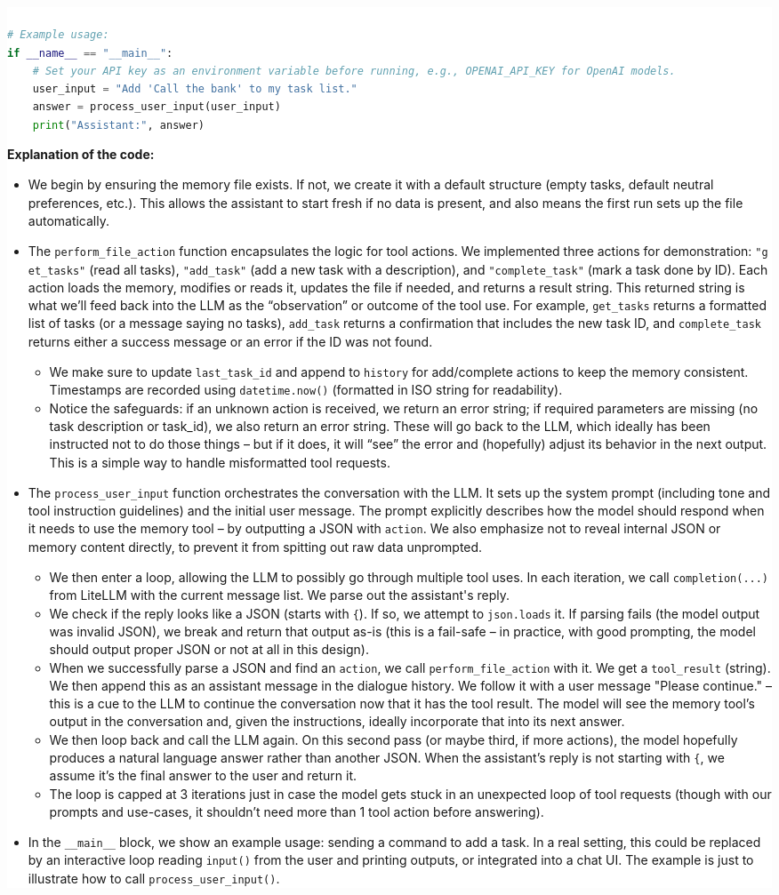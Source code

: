 ```python

# Example usage:
if __name__ == "__main__":
    # Set your API key as an environment variable before running, e.g., OPENAI_API_KEY for OpenAI models.
    user_input = "Add 'Call the bank' to my task list."
    answer = process_user_input(user_input)
    print("Assistant:", answer)
```

**Explanation of the code:**

* We begin by ensuring the memory file exists. If not, we create it with a default structure (empty tasks, default neutral preferences, etc.). This allows the assistant to start fresh if no data is present, and also means the first run sets up the file automatically.
* The `perform_file_action` function encapsulates the logic for tool actions. We implemented three actions for demonstration: `"get_tasks"` (read all tasks), `"add_task"` (add a new task with a description), and `"complete_task"` (mark a task done by ID). Each action loads the memory, modifies or reads it, updates the file if needed, and returns a result string. This returned string is what we’ll feed back into the LLM as the “observation” or outcome of the tool use. For example, `get_tasks` returns a formatted list of tasks (or a message saying no tasks), `add_task` returns a confirmation that includes the new task ID, and `complete_task` returns either a success message or an error if the ID was not found.

  * We make sure to update `last_task_id` and append to `history` for add/complete actions to keep the memory consistent. Timestamps are recorded using `datetime.now()` (formatted in ISO string for readability).
  * Notice the safeguards: if an unknown action is received, we return an error string; if required parameters are missing (no task description or task\_id), we also return an error string. These will go back to the LLM, which ideally has been instructed not to do those things – but if it does, it will “see” the error and (hopefully) adjust its behavior in the next output. This is a simple way to handle misformatted tool requests.
* The `process_user_input` function orchestrates the conversation with the LLM. It sets up the system prompt (including tone and tool instruction guidelines) and the initial user message. The prompt explicitly describes how the model should respond when it needs to use the memory tool – by outputting a JSON with `action`. We also emphasize not to reveal internal JSON or memory content directly, to prevent it from spitting out raw data unprompted.

  * We then enter a loop, allowing the LLM to possibly go through multiple tool uses. In each iteration, we call `completion(...)` from LiteLLM with the current message list. We parse out the assistant's reply.
  * We check if the reply looks like a JSON (starts with `{`). If so, we attempt to `json.loads` it. If parsing fails (the model output was invalid JSON), we break and return that output as-is (this is a fail-safe – in practice, with good prompting, the model should output proper JSON or not at all in this design).
  * When we successfully parse a JSON and find an `action`, we call `perform_file_action` with it. We get a `tool_result` (string). We then append this as an assistant message in the dialogue history. We follow it with a user message "Please continue." – this is a cue to the LLM to continue the conversation now that it has the tool result. The model will see the memory tool’s output in the conversation and, given the instructions, ideally incorporate that into its next answer.
  * We then loop back and call the LLM again. On this second pass (or maybe third, if more actions), the model hopefully produces a natural language answer rather than another JSON. When the assistant’s reply is not starting with `{`, we assume it’s the final answer to the user and return it.
  * The loop is capped at 3 iterations just in case the model gets stuck in an unexpected loop of tool requests (though with our prompts and use-cases, it shouldn’t need more than 1 tool action before answering).
* In the `__main__` block, we show an example usage: sending a command to add a task. In a real setting, this could be replaced by an interactive loop reading `input()` from the user and printing outputs, or integrated into a chat UI. The example is just to illustrate how to call `process_user_input()`.
